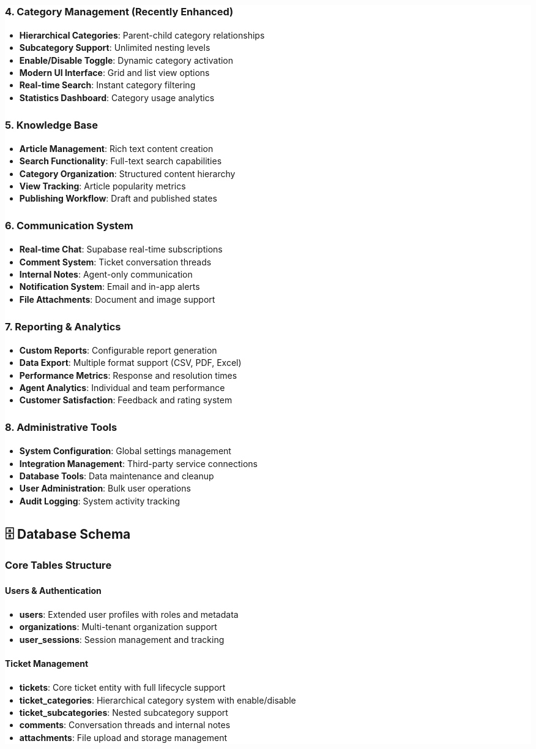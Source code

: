 ### 4. Category Management (Recently Enhanced)
- **Hierarchical Categories**: Parent-child category relationships
- **Subcategory Support**: Unlimited nesting levels
- **Enable/Disable Toggle**: Dynamic category activation
- **Modern UI Interface**: Grid and list view options
- **Real-time Search**: Instant category filtering
- **Statistics Dashboard**: Category usage analytics

### 5. Knowledge Base
- **Article Management**: Rich text content creation
- **Search Functionality**: Full-text search capabilities
- **Category Organization**: Structured content hierarchy
- **View Tracking**: Article popularity metrics
- **Publishing Workflow**: Draft and published states

### 6. Communication System
- **Real-time Chat**: Supabase real-time subscriptions
- **Comment System**: Ticket conversation threads
- **Internal Notes**: Agent-only communication
- **Notification System**: Email and in-app alerts
- **File Attachments**: Document and image support

### 7. Reporting & Analytics
- **Custom Reports**: Configurable report generation
- **Data Export**: Multiple format support (CSV, PDF, Excel)
- **Performance Metrics**: Response and resolution times
- **Agent Analytics**: Individual and team performance
- **Customer Satisfaction**: Feedback and rating system

### 8. Administrative Tools
- **System Configuration**: Global settings management
- **Integration Management**: Third-party service connections
- **Database Tools**: Data maintenance and cleanup
- **User Administration**: Bulk user operations
- **Audit Logging**: System activity tracking

## 🗄 Database Schema

### Core Tables Structure

#### Users & Authentication
- **users**: Extended user profiles with roles and metadata
- **organizations**: Multi-tenant organization support
- **user_sessions**: Session management and tracking

#### Ticket Management
- **tickets**: Core ticket entity with full lifecycle support
- **ticket_categories**: Hierarchical category system with enable/disable
- **ticket_subcategories**: Nested subcategory support
- **comments**: Conversation threads and internal notes
- **attachments**: File upload and storage management
